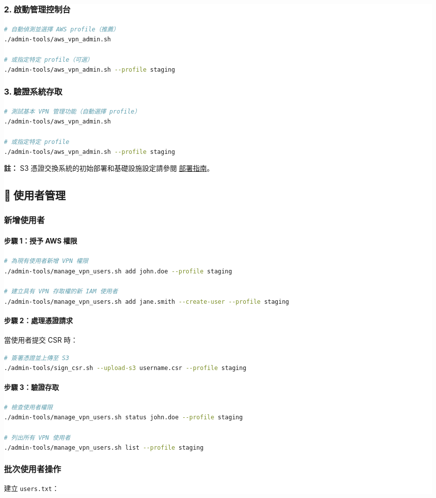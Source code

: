 ### 2. 啟動管理控制台
```bash
# 自動偵測並選擇 AWS profile（推薦）
./admin-tools/aws_vpn_admin.sh

# 或指定特定 profile（可選）
./admin-tools/aws_vpn_admin.sh --profile staging
```

### 3. 驗證系統存取
```bash
# 測試基本 VPN 管理功能（自動選擇 profile）
./admin-tools/aws_vpn_admin.sh

# 或指定特定 profile
./admin-tools/aws_vpn_admin.sh --profile staging
```

**註：** S3 憑證交換系統的初始部署和基礎設施設定請參閱 [部署指南](deployment-guide.md)。

## 👥 使用者管理

### 新增使用者

#### 步驟 1：授予 AWS 權限
```bash
# 為現有使用者新增 VPN 權限
./admin-tools/manage_vpn_users.sh add john.doe --profile staging

# 建立具有 VPN 存取權的新 IAM 使用者
./admin-tools/manage_vpn_users.sh add jane.smith --create-user --profile staging
```

#### 步驟 2：處理憑證請求
當使用者提交 CSR 時：
```bash
# 簽署憑證並上傳至 S3
./admin-tools/sign_csr.sh --upload-s3 username.csr --profile staging
```

#### 步驟 3：驗證存取
```bash
# 檢查使用者權限
./admin-tools/manage_vpn_users.sh status john.doe --profile staging

# 列出所有 VPN 使用者
./admin-tools/manage_vpn_users.sh list --profile staging
```

### 批次使用者操作

建立 `users.txt`：

